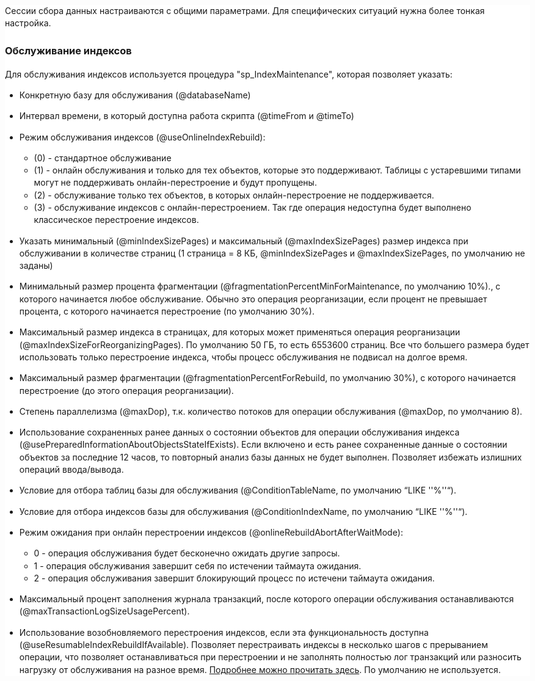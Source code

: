 Сессии сбора данных настраиваются с общими параметрами. Для специфических ситуаций нужна более тонкая настройка.

### Обслуживание индексов

Для обслуживания индексов используется процедура "sp_IndexMaintenance", которая позволяет указать:

- Конкретную базу для обслуживания (@databaseName)
- Интервал времени, в который доступна работа скрипта (@timeFrom и @timeTo)
- Режим обслуживания индексов (@useOnlineIndexRebuild):

  - (0) - стандартное обслуживание
  - (1) - онлайн обслуживания и только для тех объектов, которые это поддерживают. Таблицы с устаревшими типами могут не поддерживать онлайн-перестроение и будут пропущены.
  - (2) - обслуживание только тех объектов, в которых онлайн-перестроение не поддерживается.
  - (3) - обслуживание индексов с онлайн-перестроением. Так где операция недоступна будет выполнено классическое перестроение индексов.

- Указать минимальный (@minIndexSizePages) и максимальный (@maxIndexSizePages) размер индекса при обслуживании в количестве страниц (1 страница = 8 КБ, @minIndexSizePages и @maxIndexSizePages, по умолчанию не заданы)
- Минимальный размер процента фрагментации (@fragmentationPercentMinForMaintenance, по умолчанию 10%)., с которого начинается любое обслуживание. Обычно это операция реорганизации, если процент не превышает процента, с которого начинается перестроение (по умолчанию 30%).
- Максимальный размер индекса в страницах, для которых может применяться операция реорганизации (@maxIndexSizeForReorganizingPages). По умолчанию 50 ГБ, то есть 6553600 страниц. Все что большего размера будет использовать только перестроение индекса, чтобы процесс обслуживания не подвисал на долгое время.
- Максимальный размер фрагментации (@fragmentationPercentForRebuild, по умолчанию 30%), с которого начинается перестроение (до этого операция реорганизации).
- Степень параллелизма (@maxDop), т.к. количество потоков для операции обслуживания (@maxDop, по умолчанию 8).
- Использование сохраненных ранее данных о состоянии объектов для операции обслуживания индекса (@usePreparedInformationAboutObjectsStateIfExists). Если включено и есть ранее сохраненные данные о состоянии объектов за последние 12 часов, то повторный анализ базы данных не будет выполнен. Позволяет избежать излишних операций ввода/вывода.
- Условие для отбора таблиц базы для обслуживания (@ConditionTableName, по умолчанию “LIKE ''%''“).
- Условие для отбора индексов базы для обслуживания (@ConditionIndexName, по умолчанию “LIKE ''%''“).
- Режим ожидания при онлайн перестроении индексов (@onlineRebuildAbortAfterWaitMode):

  - 0 - операция обслуживания будет бесконечно ожидать другие запросы.
  - 1 - операция обслуживания завершит себя по истечении таймаута ожидания.
  - 2 - операция обслуживания завершит блокирующий процесс по истечени таймаута ожидания.

- Максимальный процент заполнения журнала транзакций, после которого операции обслуживания останавливаются (@maxTransactionLogSizeUsagePercent).

- Использование возобновляемого перестроения индексов, если эта функциональность доступна (@useResumableIndexRebuildIfAvailable). Позволяет перестраивать индексы в несколько шагов с прерыванием операции, что позволяет останавливаться при перестроении и не заполнять полностью лог транзакций или разносить нагрузку от обслуживания на разное время. [Подробнее можно прочитать здесь](https://www.mssqltips.com/sqlservertip/4987/sql-server-2017-resumable-online-index-rebuilds/). По умолчанию не используется.
